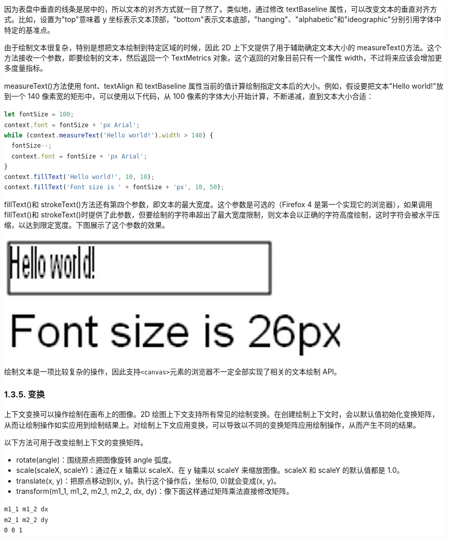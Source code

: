 因为表盘中垂直的线条是居中的，所以文本的对齐方式就一目了然了。类似地，通过修改 textBaseline 属性，可以改变文本的垂直对齐方式。比如，设置为"top"意味着 y 坐标表示文本顶部，"bottom"表示文本底部，"hanging"、"alphabetic"和"ideographic"分别引用字体中特定的基准点。

由于绘制文本很复杂，特别是想把文本绘制到特定区域的时候，因此 2D 上下文提供了用于辅助确定文本大小的 measureText()方法。这个方法接收一个参数，即要绘制的文本，然后返回一个 TextMetrics 对象。这个返回的对象目前只有一个属性 width，不过将来应该会增加更多度量指标。

measureText()方法使用 font、textAlign 和 textBaseline 属性当前的值计算绘制指定文本后的大小。例如，假设要把文本"Hello world!"放到一个 140 像素宽的矩形中，可以使用以下代码，从 100 像素的字体大小开始计算，不断递减，直到文本大小合适：

```javascript
let fontSize = 100;
context.font = fontSize + 'px Arial';
while (context.measureText('Hello world!').width > 140) {
  fontSize--;
  context.font = fontSize + 'px Arial';
}
context.fillText('Hello world!', 10, 10);
context.fillText('Font size is ' + fontSize + 'px', 10, 50);
```

fillText()和 strokeText()方法还有第四个参数，即文本的最大宽度。这个参数是可选的（Firefox 4 是第一个实现它的浏览器），如果调用 fillText()和 strokeText()时提供了此参数，但要绘制的字符串超出了最大宽度限制，则文本会以正确的字符高度绘制，这时字符会被水平压缩，以达到限定宽度。下图展示了这个参数的效果。

![18-7-最大宽度](illustrations/18-7-最大宽度.png)

绘制文本是一项比较复杂的操作，因此支持`<canvas>`元素的浏览器不一定全部实现了相关的文本绘制 API。

### 1.3.5. 变换

上下文变换可以操作绘制在画布上的图像。2D 绘图上下文支持所有常见的绘制变换。在创建绘制上下文时，会以默认值初始化变换矩阵，从而让绘制操作如实应用到绘制结果上。对绘制上下文应用变换，可以导致以不同的变换矩阵应用绘制操作，从而产生不同的结果。

以下方法可用于改变绘制上下文的变换矩阵。

- rotate(angle)：围绕原点把图像旋转 angle 弧度。
- scale(scaleX, scaleY)：通过在 x 轴乘以 scaleX、在 y 轴乘以 scaleY 来缩放图像。scaleX 和 scaleY 的默认值都是 1.0。
- translate(x, y)：把原点移动到(x, y)。执行这个操作后，坐标(0, 0)就会变成(x, y)。
- transform(m1_1, m1_2, m2_1, m2_2, dx, dy)：像下面这样通过矩阵乘法直接修改矩阵。

```
m1_1 m1_2 dx
m2_1 m2_2 dy
0 0 1
```
